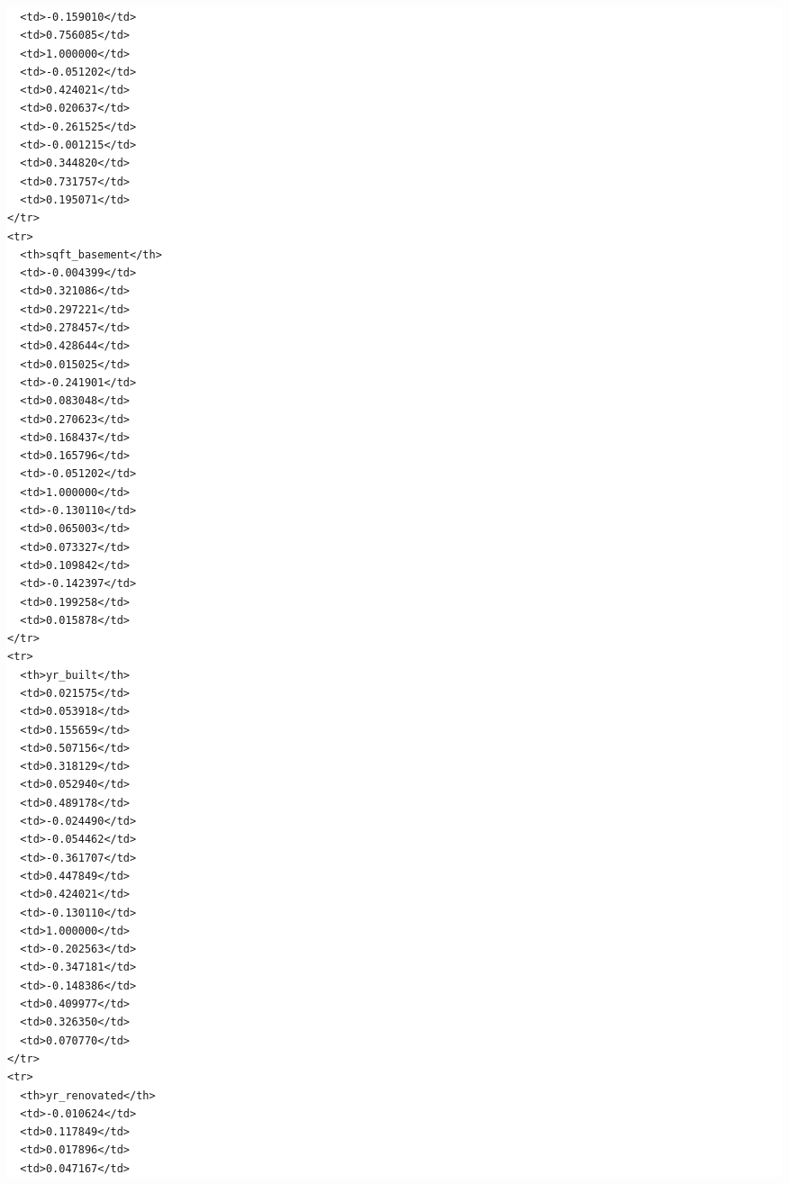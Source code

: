       <td>-0.159010</td>
      <td>0.756085</td>
      <td>1.000000</td>
      <td>-0.051202</td>
      <td>0.424021</td>
      <td>0.020637</td>
      <td>-0.261525</td>
      <td>-0.001215</td>
      <td>0.344820</td>
      <td>0.731757</td>
      <td>0.195071</td>
    </tr>
    <tr>
      <th>sqft_basement</th>
      <td>-0.004399</td>
      <td>0.321086</td>
      <td>0.297221</td>
      <td>0.278457</td>
      <td>0.428644</td>
      <td>0.015025</td>
      <td>-0.241901</td>
      <td>0.083048</td>
      <td>0.270623</td>
      <td>0.168437</td>
      <td>0.165796</td>
      <td>-0.051202</td>
      <td>1.000000</td>
      <td>-0.130110</td>
      <td>0.065003</td>
      <td>0.073327</td>
      <td>0.109842</td>
      <td>-0.142397</td>
      <td>0.199258</td>
      <td>0.015878</td>
    </tr>
    <tr>
      <th>yr_built</th>
      <td>0.021575</td>
      <td>0.053918</td>
      <td>0.155659</td>
      <td>0.507156</td>
      <td>0.318129</td>
      <td>0.052940</td>
      <td>0.489178</td>
      <td>-0.024490</td>
      <td>-0.054462</td>
      <td>-0.361707</td>
      <td>0.447849</td>
      <td>0.424021</td>
      <td>-0.130110</td>
      <td>1.000000</td>
      <td>-0.202563</td>
      <td>-0.347181</td>
      <td>-0.148386</td>
      <td>0.409977</td>
      <td>0.326350</td>
      <td>0.070770</td>
    </tr>
    <tr>
      <th>yr_renovated</th>
      <td>-0.010624</td>
      <td>0.117849</td>
      <td>0.017896</td>
      <td>0.047167</td>